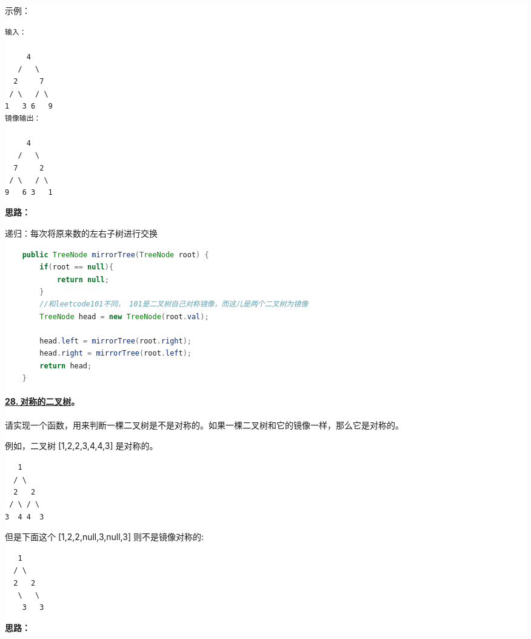 示例：

```html
输入：

     4
   /   \
  2     7
 / \   / \
1   3 6   9
镜像输出：

     4
   /   \
  7     2
 / \   / \
9   6 3   1
```

**思路：**

递归：每次将原来数的左右子树进行交换

```java
	public TreeNode mirrorTree(TreeNode root) {
        if(root == null){
            return null;
        }
        //和leetcode101不同， 101是二叉树自己对称镜像，而这儿是两个二叉树为镜像
        TreeNode head = new TreeNode(root.val);

        head.left = mirrorTree(root.right);
        head.right = mirrorTree(root.left);
        return head;
    }
```

#### [28. 对称的二叉树](https://leetcode-cn.com/problems/dui-cheng-de-er-cha-shu-lcof/)。

请实现一个函数，用来判断一棵二叉树是不是对称的。如果一棵二叉树和它的镜像一样，那么它是对称的。

例如，二叉树 [1,2,2,3,4,4,3] 是对称的。

```html
   1
  / \
  2   2
 / \ / \
3  4 4  3
```

但是下面这个 [1,2,2,null,3,null,3] 则不是镜像对称的:

```html
   1
  / \
  2   2
   \   \
    3   3
```
**思路：**
